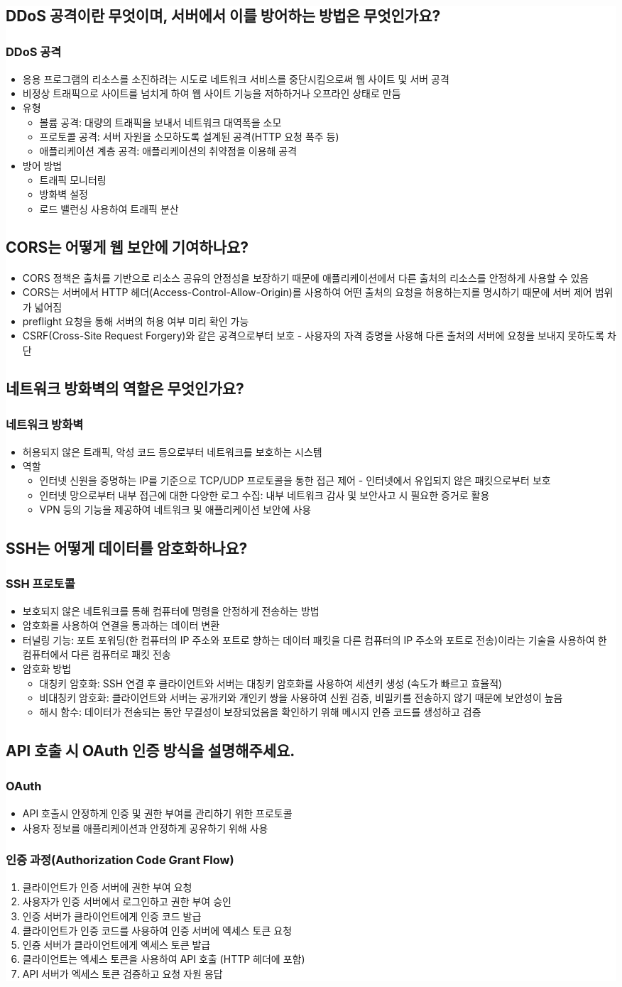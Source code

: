 
## DDoS 공격이란 무엇이며, 서버에서 이를 방어하는 방법은 무엇인가요?
### DDoS 공격
- 응용 프로그램의 리소스를 소진하려는 시도로 네트워크 서비스를 중단시킴으로써 웹 사이트 및 서버 공격
- 비정상 트래픽으로 사이트를 넘치게 하여 웹 사이트 기능을 저하하거나 오프라인 상태로 만듬
- 유형
  - 볼륨 공격: 대량의 트래픽을 보내서 네트워크 대역폭을 소모
  - 프로토콜 공격: 서버 자원을 소모하도록 설계된 공격(HTTP 요청 폭주 등)
  - 애플리케이션 계층 공격: 애플리케이션의 취약점을 이용해 공격
- 방어 방법
  - 트래픽 모니터링
  - 방화벽 설정
  - 로드 밸런싱 사용하여 트래픽 분산

## CORS는 어떻게 웹 보안에 기여하나요?
- CORS 정책은 출처를 기반으로 리소스 공유의 안정성을 보장하기 때문에 애플리케이션에서 다른 출처의 리소스를 안정하게 사용할 수 있음
- CORS는 서버에서 HTTP 헤더(Access-Control-Allow-Origin)를 사용하여 어떤 출처의 요청을 허용하는지를 명시하기 때문에 서버 제어 범위가 넓어짐
- preflight 요청을 통해 서버의 허용 여부 미리 확인 가능
- CSRF(Cross-Site Request Forgery)와 같은 공격으로부터 보호 - 사용자의 자격 증명을 사용해 다른 출처의 서버에 요청을 보내지 못하도록 차단

## 네트워크 방화벽의 역할은 무엇인가요?
### 네트워크 방화벽
- 허용되지 않은 트래픽, 악성 코드 등으로부터 네트워크를 보호하는 시스템
- 역할
  - 인터넷 신원을 증명하는 IP를 기준으로 TCP/UDP 프로토콜을 통한 접근 제어 - 인터넷에서 유입되지 않은 패킷으로부터 보호
  - 인터넷 망으로부터 내부 접근에 대한 다양한 로그 수집: 내부 네트워크 감사 및 보안사고 시 필요한 증거로 활용
  - VPN 등의 기능을 제공하여 네트워크 및 애플리케이션 보안에 사용

## SSH는 어떻게 데이터를 암호화하나요?
### SSH 프로토콜
- 보호되지 않은 네트워크를 통해 컴퓨터에 명령을 안정하게 전송하는 방법
- 암호화를 사용하여 연결을 통과하는 데이터 변환
- 터널링 기능: 포트 포워딩(한 컴퓨터의 IP 주소와 포트로 향하는 데이터 패킷을 다른 컴퓨터의 IP 주소와 포트로 전송)이라는 기술을 사용하여 한 컴퓨터에서 다른 컴퓨터로 패킷 전송
- 암호화 방법
  - 대칭키 암호화: SSH 연결 후 클라이언트와 서버는 대칭키 암호화를 사용하여 세션키 생성 (속도가 빠르고 효율적)
  - 비대칭키 암호화: 클라이언트와 서버는 공개키와 개인키 쌍을 사용하여 신원 검증, 비밀키를 전송하지 않기 때문에 보안성이 높음
  - 해시 함수: 데이터가 전송되는 동안 무결성이 보장되었음을 확인하기 위해 메시지 인증 코드를 생성하고 검증

## API 호출 시 OAuth 인증 방식을 설명해주세요.
### OAuth
- API 호출시 안정하게 인증 및 권한 부여를 관리하기 위한 프로토콜
- 사용자 정보를 애플리케이션과 안정하게 공유하기 위해 사용
### 인증 과정(Authorization Code Grant Flow)
1. 클라이언트가 인증 서버에 권한 부여 요청
2. 사용자가 인증 서버에서 로그인하고 권한 부여 승인
3. 인증 서버가 클라이언트에게 인증 코드 발급
4. 클라이언트가 인증 코드를 사용하여 인증 서버에 엑세스 토큰 요청
5. 인증 서버가 클라이언트에게 엑세스 토큰 발급
6. 클라이언트는 엑세스 토큰을 사용하여 API 호출 (HTTP 헤더에 포함)
7. API 서버가 엑세스 토큰 검증하고 요청 자원 응답
